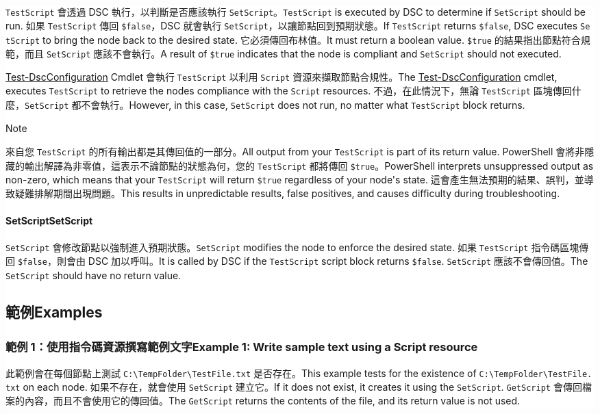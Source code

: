 <span data-ttu-id="1feac-134">`TestScript` 會透過 DSC 執行，以判斷是否應該執行 `SetScript`。</span><span class="sxs-lookup"><span data-stu-id="1feac-134">`TestScript` is executed by DSC to determine if `SetScript` should be run.</span></span> <span data-ttu-id="1feac-135">如果 `TestScript` 傳回 `$false`，DSC 就會執行 `SetScript`，以讓節點回到預期狀態。</span><span class="sxs-lookup"><span data-stu-id="1feac-135">If `TestScript` returns `$false`, DSC executes `SetScript` to bring the node back to the desired state.</span></span> <span data-ttu-id="1feac-136">它必須傳回布林值。</span><span class="sxs-lookup"><span data-stu-id="1feac-136">It must return a boolean value.</span></span> <span data-ttu-id="1feac-137">`$true` 的結果指出節點符合規範，而且 `SetScript` 應該不會執行。</span><span class="sxs-lookup"><span data-stu-id="1feac-137">A result of `$true` indicates that the node is compliant and `SetScript` should not executed.</span></span>

<span data-ttu-id="1feac-138">[Test-DscConfiguration](/powershell/module/PSDesiredStateConfiguration/Test-DscConfiguration) Cmdlet 會執行 `TestScript` 以利用 `Script` 資源來擷取節點合規性。</span><span class="sxs-lookup"><span data-stu-id="1feac-138">The [Test-DscConfiguration](/powershell/module/PSDesiredStateConfiguration/Test-DscConfiguration) cmdlet, executes `TestScript` to retrieve the nodes compliance with the `Script` resources.</span></span> <span data-ttu-id="1feac-139">不過，在此情況下，無論 `TestScript` 區塊傳回什麼，`SetScript` 都不會執行。</span><span class="sxs-lookup"><span data-stu-id="1feac-139">However, in this case, `SetScript` does not run, no matter what `TestScript` block returns.</span></span>

> [!NOTE]
> <span data-ttu-id="1feac-140">來自您 `TestScript` 的所有輸出都是其傳回值的一部分。</span><span class="sxs-lookup"><span data-stu-id="1feac-140">All output from your `TestScript` is part of its return value.</span></span> <span data-ttu-id="1feac-141">PowerShell 會將非隱藏的輸出解譯為非零值，這表示不論節點的狀態為何，您的 `TestScript` 都將傳回 `$true`。</span><span class="sxs-lookup"><span data-stu-id="1feac-141">PowerShell interprets unsuppressed output as non-zero, which means that your `TestScript` will return `$true` regardless of your node's state.</span></span> <span data-ttu-id="1feac-142">這會產生無法預期的結果、誤判，並導致疑難排解期間出現問題。</span><span class="sxs-lookup"><span data-stu-id="1feac-142">This results in unpredictable results, false positives, and causes difficulty during troubleshooting.</span></span>

#### <a name="setscript"></a><span data-ttu-id="1feac-143">SetScript</span><span class="sxs-lookup"><span data-stu-id="1feac-143">SetScript</span></span>

<span data-ttu-id="1feac-144">`SetScript` 會修改節點以強制進入預期狀態。</span><span class="sxs-lookup"><span data-stu-id="1feac-144">`SetScript` modifies the node to enforce the desired state.</span></span> <span data-ttu-id="1feac-145">如果 `TestScript` 指令碼區塊傳回 `$false`，則會由 DSC 加以呼叫。</span><span class="sxs-lookup"><span data-stu-id="1feac-145">It is called by DSC if the `TestScript` script block returns `$false`.</span></span> <span data-ttu-id="1feac-146">`SetScript` 應該不會傳回值。</span><span class="sxs-lookup"><span data-stu-id="1feac-146">The `SetScript` should have no return value.</span></span>

## <a name="examples"></a><span data-ttu-id="1feac-147">範例</span><span class="sxs-lookup"><span data-stu-id="1feac-147">Examples</span></span>

### <a name="example-1-write-sample-text-using-a-script-resource"></a><span data-ttu-id="1feac-148">範例 1：使用指令碼資源撰寫範例文字</span><span class="sxs-lookup"><span data-stu-id="1feac-148">Example 1: Write sample text using a Script resource</span></span>

<span data-ttu-id="1feac-149">此範例會在每個節點上測試 `C:\TempFolder\TestFile.txt` 是否存在。</span><span class="sxs-lookup"><span data-stu-id="1feac-149">This example tests for the existence of `C:\TempFolder\TestFile.txt` on each node.</span></span> <span data-ttu-id="1feac-150">如果不存在，就會使用 `SetScript` 建立它。</span><span class="sxs-lookup"><span data-stu-id="1feac-150">If it does not exist, it creates it using the `SetScript`.</span></span> <span data-ttu-id="1feac-151">`GetScript` 會傳回檔案的內容，而且不會使用它的傳回值。</span><span class="sxs-lookup"><span data-stu-id="1feac-151">The `GetScript` returns the contents of the file, and its return value is not used.</span></span>
